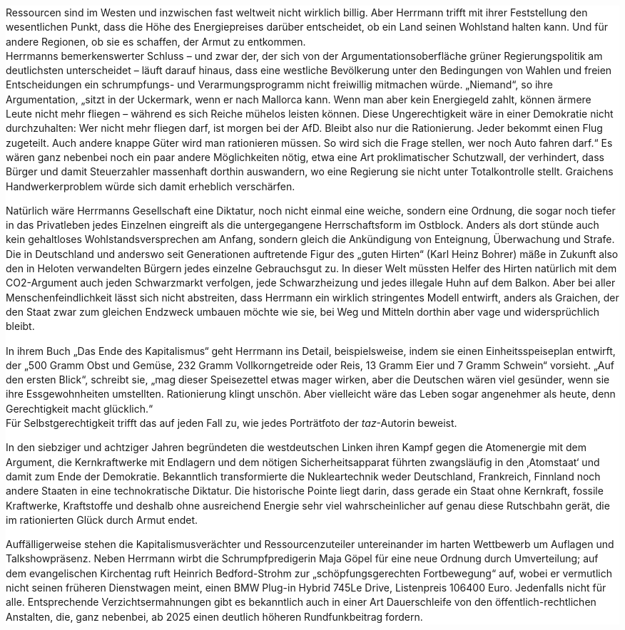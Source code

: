 Ressourcen sind im Westen und inzwischen fast weltweit nicht wirklich billig. Aber Herrmann trifft mit ihrer Feststellung den wesentlichen Punkt, dass die Höhe des Energiepreises darüber entscheidet, ob ein Land seinen Wohlstand halten kann. Und für andere Regionen, ob sie es schaffen, der Armut zu entkommen.<br>
Herrmanns bemerkenswerter Schluss – und zwar der, der sich von der Argumentationsoberfläche grüner Regierungspolitik am deutlichsten unterscheidet – läuft darauf hinaus, dass eine westliche Bevölkerung unter den Bedingungen von Wahlen und freien Entscheidungen ein schrumpfungs- und Verarmungsprogramm nicht freiwillig mitmachen würde. „Niemand“, so ihre Argumentation, „sitzt in der Uckermark, wenn er nach Mallorca kann. Wenn man aber kein Energiegeld zahlt, können ärmere Leute nicht mehr fliegen – während es sich Reiche mühelos leisten können. Diese Ungerechtigkeit wäre in einer Demokratie nicht durchzuhalten: Wer nicht mehr fliegen darf, ist morgen bei der AfD. Bleibt also nur die Rationierung. Jeder bekommt einen Flug zugeteilt. Auch andere knappe Güter wird man rationieren müssen. So wird sich die Frage stellen, wer noch Auto fahren darf.“ Es wären ganz nebenbei noch ein paar andere Möglichkeiten nötig, etwa eine Art proklimatischer Schutzwall, der verhindert, dass Bürger und damit Steuerzahler massenhaft dorthin auswandern, wo eine Regierung sie nicht unter Totalkontrolle stellt. Graichens Handwerkerproblem würde sich damit erheblich verschärfen.

Natürlich wäre Herrmanns Gesellschaft eine Diktatur, noch nicht einmal eine weiche, sondern eine Ordnung, die sogar noch tiefer in das Privatleben jedes Einzelnen eingreift als die untergegangene Herrschaftsform im Ostblock. Anders als dort stünde auch kein gehaltloses Wohlstandsversprechen am Anfang, sondern gleich die Ankündigung von Enteignung, Überwachung und Strafe. Die in Deutschland und anderswo seit Generationen auftretende Figur des „guten Hirten“ (Karl Heinz Bohrer) mäße in Zukunft also den in Heloten verwandelten Bürgern jedes einzelne Gebrauchsgut zu. In dieser Welt müssten Helfer des Hirten natürlich mit dem CO2-Argument auch jeden Schwarzmarkt verfolgen, jede Schwarzheizung und jedes illegale Huhn auf dem Balkon. Aber bei aller Menschenfeindlichkeit lässt sich nicht abstreiten, dass Herrmann ein wirklich stringentes Modell entwirft, anders als Graichen, der den Staat zwar zum gleichen Endzweck umbauen möchte wie sie, bei Weg und Mitteln dorthin aber vage und widersprüchlich bleibt.

In ihrem Buch „Das Ende des Kapitalismus“ geht Herrmann ins Detail, beispielsweise, indem sie einen Einheitsspeiseplan entwirft, der „500 Gramm Obst und Gemüse, 232 Gramm Vollkorngetreide oder Reis, 13 Gramm Eier und 7 Gramm Schwein“ vorsieht. „Auf den ersten Blick“, schreibt sie, „mag dieser Speisezettel etwas mager wirken, aber die Deutschen wären viel gesünder, wenn sie ihre Essgewohnheiten umstellten. Rationierung klingt unschön. Aber vielleicht wäre das Leben sogar angenehmer als heute, denn Gerechtigkeit macht glücklich.“<br>
Für Selbstgerechtigkeit trifft das auf jeden Fall zu, wie jedes Porträtfoto der _taz_-Autorin beweist.

In den siebziger und achtziger Jahren begründeten die westdeutschen Linken ihren Kampf gegen die Atomenergie mit dem Argument, die Kernkraftwerke mit Endlagern und dem nötigen Sicherheitsapparat führten zwangsläufig in den ‚Atomstaat‘ und damit zum Ende der Demokratie. Bekanntlich transformierte die Nukleartechnik weder Deutschland, Frankreich, Finnland noch andere Staaten in eine technokratische Diktatur. Die historische Pointe liegt darin, dass gerade ein Staat ohne Kernkraft, fossile Kraftwerke, Kraftstoffe und deshalb ohne ausreichend Energie sehr viel wahrscheinlicher auf genau diese Rutschbahn gerät, die im rationierten Glück durch Armut endet.

Auffälligerweise stehen die Kapitalismusverächter und Ressourcenzuteiler untereinander im harten Wettbewerb um Auflagen und Talkshowpräsenz. Neben Herrmann wirbt die Schrumpfpredigerin Maja Göpel für eine neue Ordnung durch Umverteilung; auf dem evangelischen Kirchentag ruft Heinrich Bedford-Strohm zur „schöpfungsgerechten Fortbewegung“ auf, wobei er vermutlich nicht seinen früheren Dienstwagen meint, einen BMW Plug-in Hybrid 745Le Drive, Listenpreis 106400 Euro. Jedenfalls nicht für alle. Entsprechende Verzichtsermahnungen gibt es bekanntlich auch in einer Art Dauerschleife von den öffentlich-rechtlichen Anstalten, die, ganz nebenbei, ab 2025 einen deutlich höheren Rundfunkbeitrag fordern.
